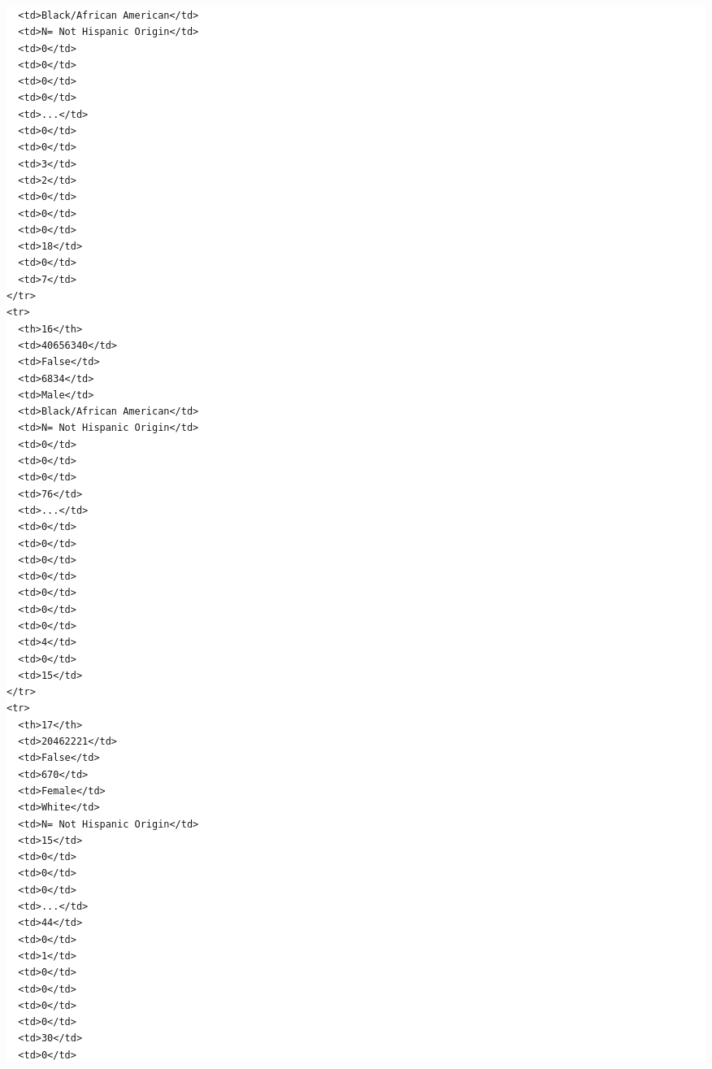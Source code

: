       <td>Black/African American</td>
      <td>N= Not Hispanic Origin</td>
      <td>0</td>
      <td>0</td>
      <td>0</td>
      <td>0</td>
      <td>...</td>
      <td>0</td>
      <td>0</td>
      <td>3</td>
      <td>2</td>
      <td>0</td>
      <td>0</td>
      <td>0</td>
      <td>18</td>
      <td>0</td>
      <td>7</td>
    </tr>
    <tr>
      <th>16</th>
      <td>40656340</td>
      <td>False</td>
      <td>6834</td>
      <td>Male</td>
      <td>Black/African American</td>
      <td>N= Not Hispanic Origin</td>
      <td>0</td>
      <td>0</td>
      <td>0</td>
      <td>76</td>
      <td>...</td>
      <td>0</td>
      <td>0</td>
      <td>0</td>
      <td>0</td>
      <td>0</td>
      <td>0</td>
      <td>0</td>
      <td>4</td>
      <td>0</td>
      <td>15</td>
    </tr>
    <tr>
      <th>17</th>
      <td>20462221</td>
      <td>False</td>
      <td>670</td>
      <td>Female</td>
      <td>White</td>
      <td>N= Not Hispanic Origin</td>
      <td>15</td>
      <td>0</td>
      <td>0</td>
      <td>0</td>
      <td>...</td>
      <td>44</td>
      <td>0</td>
      <td>1</td>
      <td>0</td>
      <td>0</td>
      <td>0</td>
      <td>0</td>
      <td>30</td>
      <td>0</td>